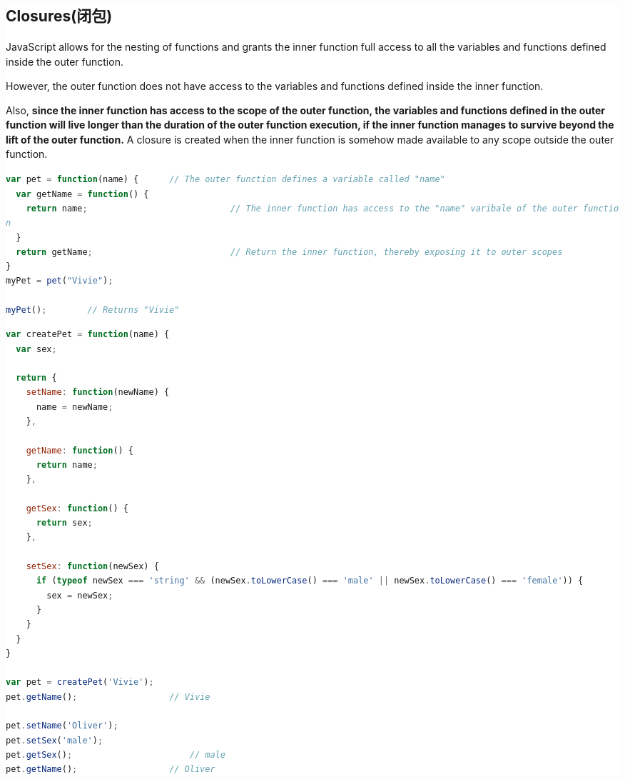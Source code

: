 ## Closures(闭包)

JavaScript allows for the nesting of functions and grants the inner function full access to all the variables and functions defined inside the outer function.

However, the outer function does not have access to the variables and functions defined inside the inner function.

Also, **since the inner function has access to the scope of the outer function, the variables and functions defined in the outer function will live longer than the duration of the outer function execution, if the inner function manages to survive beyond the lift of the outer function.** A closure is created when the inner function is somehow made available to any scope outside the outer function.

```js
var pet = function(name) {		// The outer function defines a variable called "name"
  var getName = function() {
    return name;							// The inner function has access to the "name" varibale of the outer function
  }
  return getName;							// Return the inner function, thereby exposing it to outer scopes
}
myPet = pet("Vivie");

myPet();		// Returns "Vivie"
```

```js
var createPet = function(name) {
  var sex;
  
  return {
    setName: function(newName) {
      name = newName;
    },
    
    getName: function() {
      return name;
    },
    
    getSex: function() {
      return sex;
    },
    
    setSex: function(newSex) {
      if (typeof newSex === 'string' && (newSex.toLowerCase() === 'male' || newSex.toLowerCase() === 'female')) {
        sex = newSex;
      }
    }
  }
}

var pet = createPet('Vivie');
pet.getName();					// Vivie

pet.setName('Oliver');
pet.setSex('male');
pet.getSex();						// male
pet.getName();					// Oliver
```
